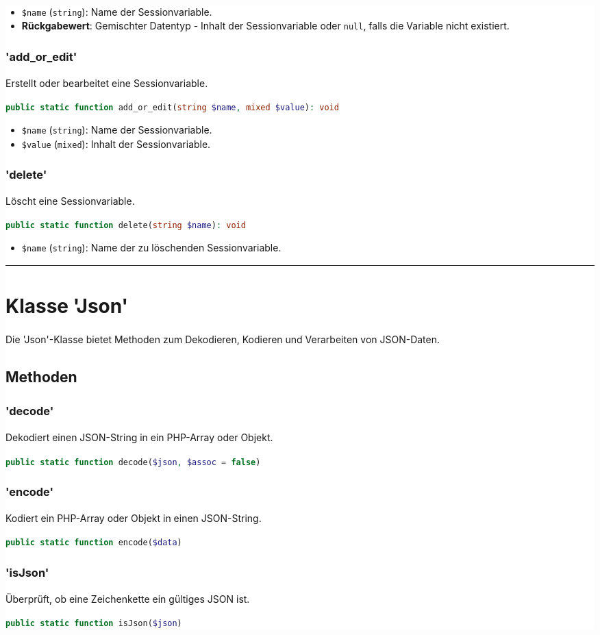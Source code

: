 - `$name` (`string`): Name der Sessionvariable.
- **Rückgabewert**: Gemischter Datentyp - Inhalt der Sessionvariable oder `null`, falls die Variable nicht existiert.

### 'add_or_edit'

Erstellt oder bearbeitet eine Sessionvariable.

```php
public static function add_or_edit(string $name, mixed $value): void
```

- `$name` (`string`): Name der Sessionvariable.
- `$value` (`mixed`): Inhalt der Sessionvariable.

### 'delete'

Löscht eine Sessionvariable.

```php
public static function delete(string $name): void
```

- `$name` (`string`): Name der zu löschenden Sessionvariable.

---

# Klasse 'Json'

Die 'Json'-Klasse bietet Methoden zum Dekodieren, Kodieren und Verarbeiten von JSON-Daten.

## Methoden

### 'decode'

Dekodiert einen JSON-String in ein PHP-Array oder Objekt.

```php
public static function decode($json, $assoc = false)
```

### 'encode'

Kodiert ein PHP-Array oder Objekt in einen JSON-String.

```php
public static function encode($data)
```

### 'isJson'

Überprüft, ob eine Zeichenkette ein gültiges JSON ist.

```php
public static function isJson($json)
```
